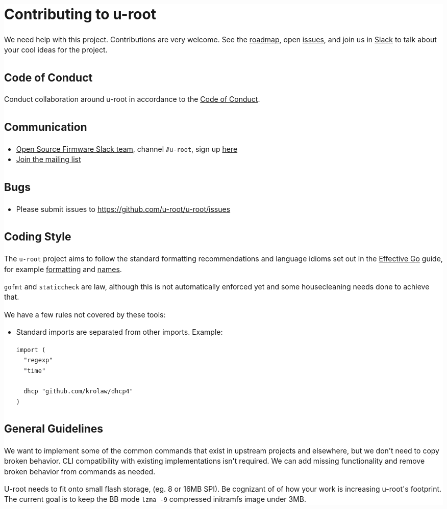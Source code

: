 # Contributing to u-root

We need help with this project. Contributions are very welcome. See the [roadmap](roadmap.md), open [issues](https://github.com/u-root/u-root/issues), and join us in [Slack](CONTRIBUTING.md#communication) to talk about your cool ideas for the project.

## Code of Conduct

Conduct collaboration around u-root in accordance to the [Code of
Conduct](https://github.com/u-root/u-root/wiki/Code-of-Conduct).

## Communication

- [Open Source Firmware Slack team](https://osfw.slack.com),
  channel `#u-root`, sign up [here](https://slack.osfw.dev/)
- [Join the mailing list](https://groups.google.com/forum/#!forum/u-root)

## Bugs

- Please submit issues to https://github.com/u-root/u-root/issues

## Coding Style

The ``u-root`` project aims to follow the standard formatting recommendations
and language idioms set out in the [Effective Go](https://golang.org/doc/effective_go.html)
guide, for example [formatting](https://golang.org/doc/effective_go.html#formatting)
and [names](https://golang.org/doc/effective_go.html#names).

`gofmt` and `staticcheck` are law, although this is not automatically enforced
yet and some housecleaning needs done to achieve that.

We have a few rules not covered by these tools:

- Standard imports are separated from other imports. Example:
    ```
    import (
      "regexp"
      "time"

      dhcp "github.com/krolaw/dhcp4"
    )
    ```

## General Guidelines

We want to implement some of the common commands that exist in upstream projects and elsewhere, but we don't need to copy broken behavior. CLI compatibility with existing implementations isn't required. We can add missing functionality and remove broken behavior from commands as needed.

U-root needs to fit onto small flash storage, (eg. 8 or 16MB SPI). Be cognizant of of how your work is increasing u-root's footprint. The current goal is to keep the BB mode `lzma -9` compressed initramfs image under 3MB.
